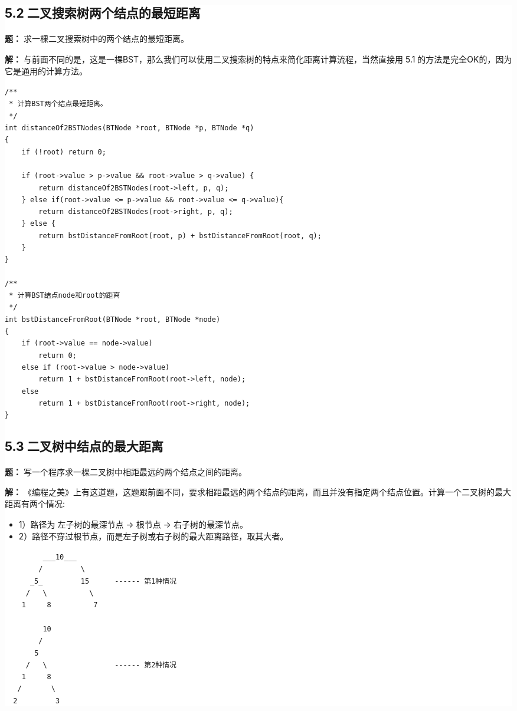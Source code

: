 ## 5.2 二叉搜索树两个结点的最短距离
**题：** 求一棵二叉搜索树中的两个结点的最短距离。

**解：** 与前面不同的是，这是一棵BST，那么我们可以使用二叉搜索树的特点来简化距离计算流程，当然直接用 5.1 的方法是完全OK的，因为它是通用的计算方法。

```
/**
 * 计算BST两个结点最短距离。
 */
int distanceOf2BSTNodes(BTNode *root, BTNode *p, BTNode *q)
{
    if (!root) return 0;

    if (root->value > p->value && root->value > q->value) {
        return distanceOf2BSTNodes(root->left, p, q);
    } else if(root->value <= p->value && root->value <= q->value){
        return distanceOf2BSTNodes(root->right, p, q);
    } else {
        return bstDistanceFromRoot(root, p) + bstDistanceFromRoot(root, q);
    }
}

/**
 * 计算BST结点node和root的距离
 */
int bstDistanceFromRoot(BTNode *root, BTNode *node)
{
    if (root->value == node->value)
        return 0;
    else if (root->value > node->value)
        return 1 + bstDistanceFromRoot(root->left, node);
    else
        return 1 + bstDistanceFromRoot(root->right, node);
}
```

## 5.3 二叉树中结点的最大距离
**题：** 写一个程序求一棵二叉树中相距最远的两个结点之间的距离。

**解：** 《编程之美》上有这道题，这题跟前面不同，要求相距最远的两个结点的距离，而且并没有指定两个结点位置。计算一个二叉树的最大距离有两个情况:

- 1）路径为 左子树的最深节点 -> 根节点 -> 右子树的最深节点。
- 2）路径不穿过根节点，而是左子树或右子树的最大距离路径，取其大者。

```
         ___10___
        /         \
      _5_         15      ------ 第1种情况
     /   \          \
    1     8          7
     
         10
        /         
       5        
     /   \                ------ 第2种情况
    1     8    
   /       \
  2         3
```
